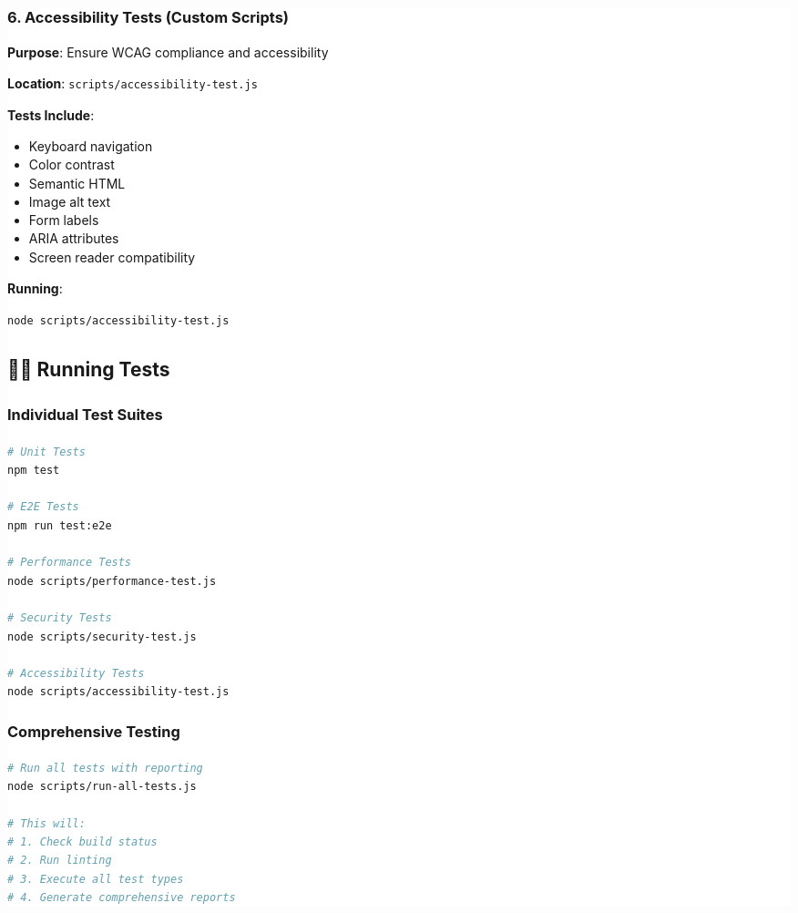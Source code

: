 ### 6. Accessibility Tests (Custom Scripts)

**Purpose**: Ensure WCAG compliance and accessibility

**Location**: `scripts/accessibility-test.js`

**Tests Include**:
- Keyboard navigation
- Color contrast
- Semantic HTML
- Image alt text
- Form labels
- ARIA attributes
- Screen reader compatibility

**Running**:
```bash
node scripts/accessibility-test.js
```

## 🏃‍♂️ Running Tests

### Individual Test Suites

```bash
# Unit Tests
npm test

# E2E Tests
npm run test:e2e

# Performance Tests
node scripts/performance-test.js

# Security Tests
node scripts/security-test.js

# Accessibility Tests
node scripts/accessibility-test.js
```

### Comprehensive Testing

```bash
# Run all tests with reporting
node scripts/run-all-tests.js

# This will:
# 1. Check build status
# 2. Run linting
# 3. Execute all test types
# 4. Generate comprehensive reports
```

